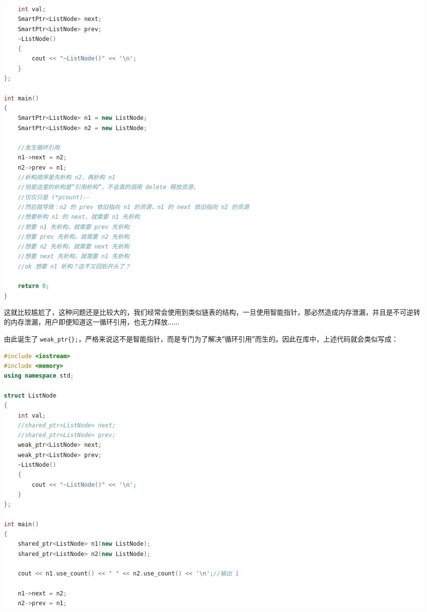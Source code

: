 ```cpp
	int val;
	SmartPtr<ListNode> next;
	SmartPtr<ListNode> prev;
	~ListNode()
	{
		cout << "~ListNode()" << '\n';
	}
};

int main()
{
	SmartPtr<ListNode> n1 = new ListNode;
	SmartPtr<ListNode> n2 = new ListNode;

	//发生循环引用
	n1->next = n2;
	n2->prev = n1;
	//析构顺序是先析构 n2，再析构 n1
	//但是这里的析构是“引用析构”，不会真的调用 delete 释放资源，
	//仅仅只是 (*pcount)-- 
	//然后就导致：n2 的 prev 依旧指向 n1 的资源，n1 的 next 依旧指向 n2 的资源
	//想要析构 n1 的 next，就需要 n1 先析构
	//想要 n1 先析构，就需要 prev 先析构
	//想要 prev 先析构，就需要 n2 先析构
	//想要 n2 先析构，就需要 next 先析构
	//想要 next 先析构，就需要 n1 先析构
	//ok 想要 n1 析构？这不又回到开头了？

	return 0;
}
```

这就比较尴尬了，这种问题还是比较大的，我们经常会使用到类似链表的结构，一旦使用智能指针，那必然造成内存泄漏，并且是不可逆转的内存泄漏，用户即便知道这一循环引用，也无力释放......

由此诞生了 `weak_ptr{};`，严格来说这不是智能指针，而是专门为了解决“循环引用”而生的。因此在库中，上述代码就会类似写成：

```cpp
#include <iostream>
#include <memory>
using namespace std;

struct ListNode
{
	int val;
	//shared_ptr<ListNode> next;
	//shared_ptr<ListNode> prev;
	weak_ptr<ListNode> next;
	weak_ptr<ListNode> prev;
	~ListNode()
	{
		cout << "~ListNode()" << '\n';
	}
};

int main()
{
	shared_ptr<ListNode> n1(new ListNode);
	shared_ptr<ListNode> n2(new ListNode);

	cout << n1.use_count() << " " << n2.use_count() << '\n';//输出 1

	n1->next = n2;
	n2->prev = n1;

```